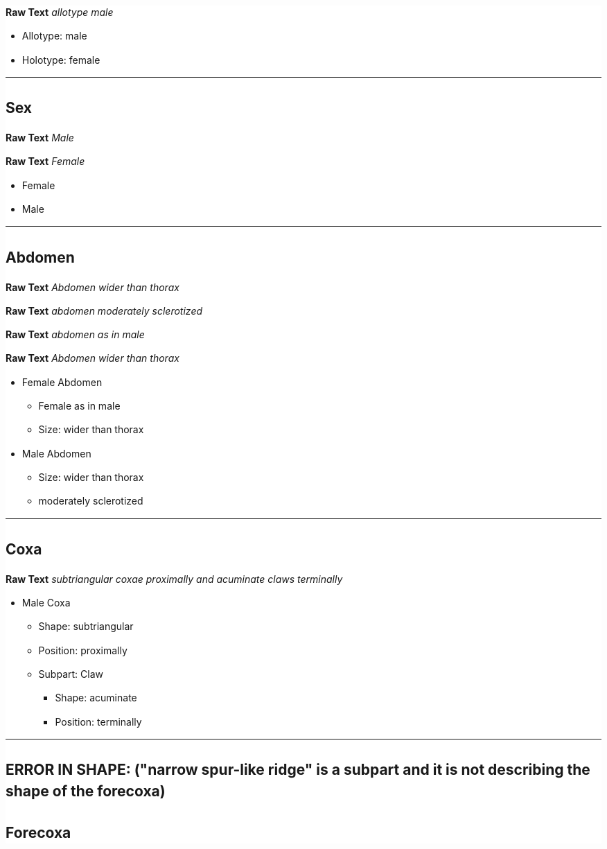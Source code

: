 **Raw Text**  _allotype male_

- Allotype: male

- Holotype: female

---

## Sex

**Raw Text**  _Male_

**Raw Text**  _Female_

- Female

- Male

---

## Abdomen

**Raw Text**  _Abdomen wider than thorax_

**Raw Text**  _abdomen moderately sclerotized_

**Raw Text**  _abdomen as in male_

**Raw Text**  _Abdomen wider than thorax_

- Female Abdomen

    - Female as in male

    - Size: wider than thorax

- Male Abdomen

    - Size: wider than thorax

    - moderately sclerotized

---

## Coxa

**Raw Text**  _subtriangular coxae proximally and acuminate claws terminally_

- Male Coxa

    - Shape: subtriangular

    - Position: proximally

    - Subpart: Claw

        - Shape: acuminate

        - Position: terminally

---
## ERROR IN SHAPE: ("narrow spur-like ridge" is a subpart and it is not describing the shape of the forecoxa)
## Forecoxa
